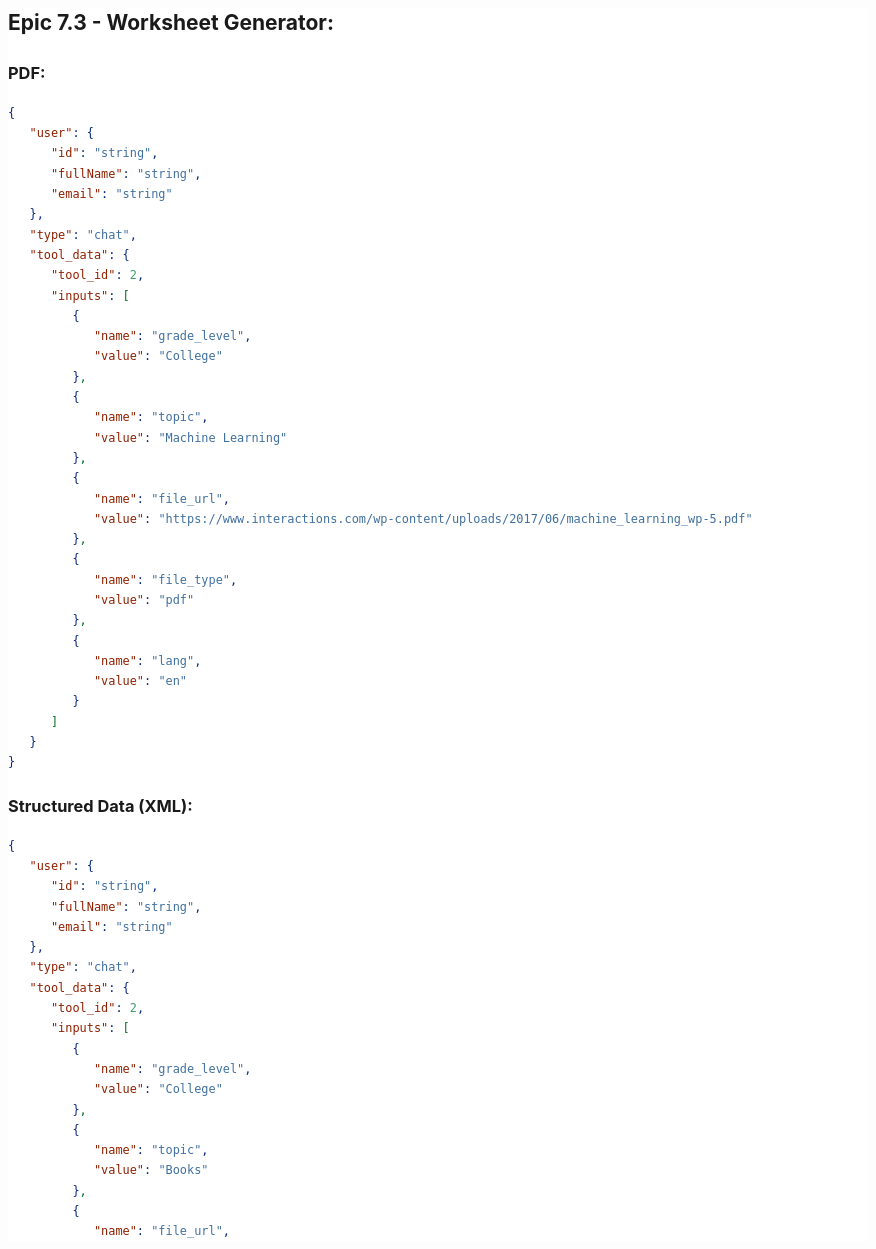 ## Epic 7.3 - Worksheet Generator:
### PDF:
```json
{
   "user": {
      "id": "string",
      "fullName": "string",
      "email": "string"
   },
   "type": "chat",
   "tool_data": {
      "tool_id": 2,
      "inputs": [
         {
            "name": "grade_level",
            "value": "College"
         },
         {
            "name": "topic",
            "value": "Machine Learning"
         },
         {
            "name": "file_url",
            "value": "https://www.interactions.com/wp-content/uploads/2017/06/machine_learning_wp-5.pdf"
         },
         {
            "name": "file_type",
            "value": "pdf"
         },
         {
            "name": "lang",
            "value": "en"
         }
      ]
   }
}
```

### Structured Data (XML):
```json
{
   "user": {
      "id": "string",
      "fullName": "string",
      "email": "string"
   },
   "type": "chat",
   "tool_data": {
      "tool_id": 2,
      "inputs": [
         {
            "name": "grade_level",
            "value": "College"
         },
         {
            "name": "topic",
            "value": "Books"
         },
         {
            "name": "file_url",
```